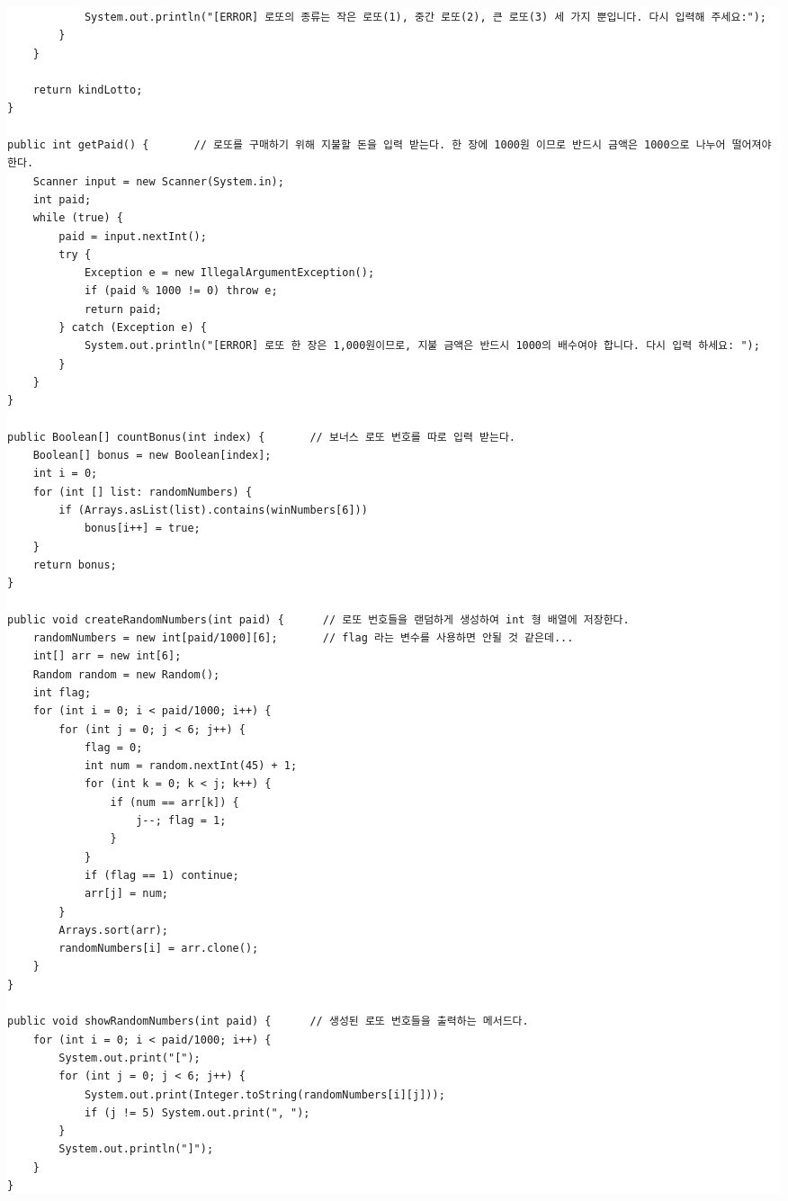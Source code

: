                 System.out.println("[ERROR] 로또의 종류는 작은 로또(1), 중간 로또(2), 큰 로또(3) 세 가지 뿐입니다. 다시 입력해 주세요:");
            }
        }

        return kindLotto;
    }

    public int getPaid() {       // 로또를 구매하기 위해 지불할 돈을 입력 받는다. 한 장에 1000원 이므로 반드시 금액은 1000으로 나누어 떨어져야 한다. 
        Scanner input = new Scanner(System.in); 
        int paid; 
        while (true) {
            paid = input.nextInt(); 
            try {
                Exception e = new IllegalArgumentException();
                if (paid % 1000 != 0) throw e; 
                return paid;
            } catch (Exception e) {
                System.out.println("[ERROR] 로또 한 장은 1,000원이므로, 지불 금액은 반드시 1000의 배수여야 합니다. 다시 입력 하세요: ");
            }
        }
    }

    public Boolean[] countBonus(int index) {       // 보너스 로또 번호를 따로 입력 받는다.
        Boolean[] bonus = new Boolean[index];
        int i = 0; 
        for (int [] list: randomNumbers) {
            if (Arrays.asList(list).contains(winNumbers[6]))
                bonus[i++] = true; 
        }
        return bonus;
    }

    public void createRandomNumbers(int paid) {      // 로또 번호들을 랜덤하게 생성하여 int 형 배열에 저장한다. 
        randomNumbers = new int[paid/1000][6];       // flag 라는 변수를 사용하면 안될 것 같은데...
        int[] arr = new int[6]; 
        Random random = new Random(); 
        int flag; 
        for (int i = 0; i < paid/1000; i++) {
            for (int j = 0; j < 6; j++) {
                flag = 0; 
                int num = random.nextInt(45) + 1; 
                for (int k = 0; k < j; k++) {
                    if (num == arr[k]) {
                        j--; flag = 1;
                    }
                }
                if (flag == 1) continue;
                arr[j] = num; 
            }
            Arrays.sort(arr); 
            randomNumbers[i] = arr.clone();
        }
    }

    public void showRandomNumbers(int paid) {      // 생성된 로또 번호들을 출력하는 메서드다.  
        for (int i = 0; i < paid/1000; i++) {
            System.out.print("[");
            for (int j = 0; j < 6; j++) {
                System.out.print(Integer.toString(randomNumbers[i][j]));
                if (j != 5) System.out.print(", ");
            }
            System.out.println("]");
        }
    }
